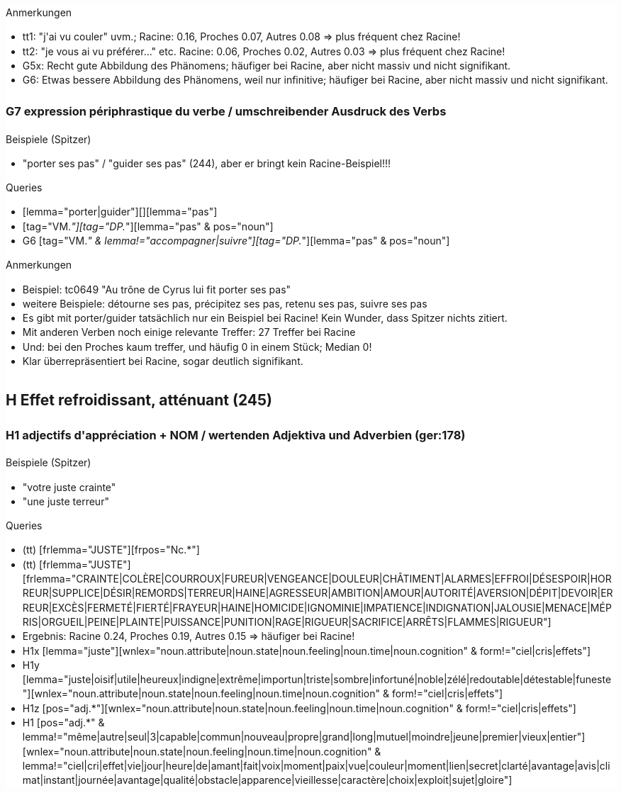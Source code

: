 Anmerkungen

* tt1: "j'ai vu couler" uvm.; Racine: 0.16, Proches 0.07, Autres 0.08 => plus fréquent chez Racine!
* tt2: "je vous ai vu préférer..." etc. Racine: 0.06, Proches 0.02, Autres 0.03 => plus fréquent chez Racine!
* G5x: Recht gute Abbildung des Phänomens; häufiger bei Racine, aber nicht massiv und nicht signifikant.
* G6: Etwas bessere Abbildung des Phänomens, weil nur infinitive; häufiger bei Racine, aber nicht massiv und nicht signifikant.


### G7 expression périphrastique du verbe / umschreibender Ausdruck des Verbs

Beispiele (Spitzer)

* "porter ses pas" / "guider ses pas" (244), aber er bringt kein Racine-Beispiel!!! 

Queries

* [lemma="porter|guider"][][lemma="pas"]
* [tag="VM.*"][tag="DP.*"][lemma="pas" & pos="noun"]
* G6  [tag="VM.*" & lemma!="accompagner|suivre"][tag="DP.*"][lemma="pas" & pos="noun"]

Anmerkungen

* Beispiel: tc0649 "Au trône de Cyrus lui fit porter ses pas"
* weitere Beispiele: détourne ses pas, précipitez ses pas, retenu ses pas, suivre ses pas
* Es gibt mit porter/guider tatsächlich nur ein Beispiel bei Racine! Kein Wunder, dass Spitzer nichts zitiert.
* Mit anderen Verben noch einige relevante Treffer: 27 Treffer bei Racine
* Und: bei den Proches kaum treffer, und häufig 0 in einem Stück; Median 0! 
* Klar überrepräsentiert bei Racine, sogar deutlich signifikant.


## H Effet refroidissant, atténuant (245)

###  H1 adjectifs d'appréciation + NOM / wertenden Adjektiva und Adverbien (ger:178)

Beispiele (Spitzer)

* "votre juste crainte"
* "une juste terreur"

Queries

* (tt) [frlemma="JUSTE"][frpos="Nc.*"] 
* (tt) [frlemma="JUSTE"][frlemma="CRAINTE|COLÈRE|COURROUX|FUREUR|VENGEANCE|DOULEUR|CHÂTIMENT|ALARMES|EFFROI|DÉSESPOIR|HORREUR|SUPPLICE|DÉSIR|REMORDS|TERREUR|HAINE|AGRESSEUR|AMBITION|AMOUR|AUTORITÉ|AVERSION|DÉPIT|DEVOIR|ERREUR|EXCÈS|FERMETÉ|FIERTÉ|FRAYEUR|HAINE|HOMICIDE|IGNOMINIE|IMPATIENCE|INDIGNATION|JALOUSIE|MENACE|MÉPRIS|ORGUEIL|PEINE|PLAINTE|PUISSANCE|PUNITION|RAGE|RIGUEUR|SACRIFICE|ARRÊTS|FLAMMES|RIGUEUR"]
* Ergebnis: Racine 0.24, Proches 0.19, Autres 0.15 => häufiger bei Racine!
* H1x [lemma="juste"][wnlex="noun.attribute|noun.state|noun.feeling|noun.time|noun.cognition" & form!="ciel|cris|effets"]
* H1y [lemma="juste|oisif|utile|heureux|indigne|extrême|importun|triste|sombre|infortuné|noble|zélé|redoutable|détestable|funeste"][wnlex="noun.attribute|noun.state|noun.feeling|noun.time|noun.cognition" & form!="ciel|cris|effets"] 
* H1z [pos="adj.*"][wnlex="noun.attribute|noun.state|noun.feeling|noun.time|noun.cognition" & form!="ciel|cris|effets"] 
* H1 [pos="adj.*" & lemma!="même|autre|seul|3|capable|commun|nouveau|propre|grand|long|mutuel|moindre|jeune|premier|vieux|entier"][wnlex="noun.attribute|noun.state|noun.feeling|noun.time|noun.cognition" & lemma!="ciel|cri|effet|vie|jour|heure|de|amant|fait|voix|moment|paix|vue|couleur|moment|lien|secret|clarté|avantage|avis|climat|instant|journée|avantage|qualité|obstacle|apparence|vieillesse|caractère|choix|exploit|sujet|gloire"] 
